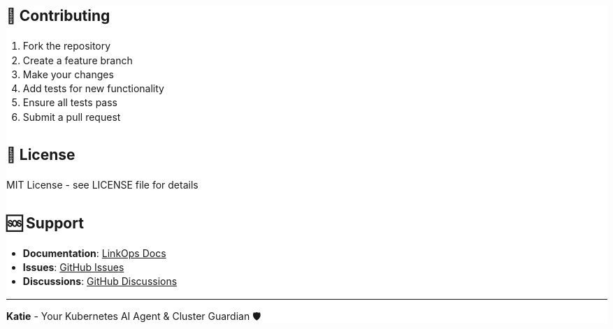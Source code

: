 ## 🤝 Contributing

1. Fork the repository
2. Create a feature branch
3. Make your changes
4. Add tests for new functionality
5. Ensure all tests pass
6. Submit a pull request

## 📄 License

MIT License - see LICENSE file for details

## 🆘 Support

- **Documentation**: [LinkOps Docs](https://docs.linkops.local)
- **Issues**: [GitHub Issues](https://github.com/shadow-link-industries/linkops-mlops/issues)
- **Discussions**: [GitHub Discussions](https://github.com/shadow-link-industries/linkops-mlops/discussions)

---

**Katie** - Your Kubernetes AI Agent & Cluster Guardian 🛡️
